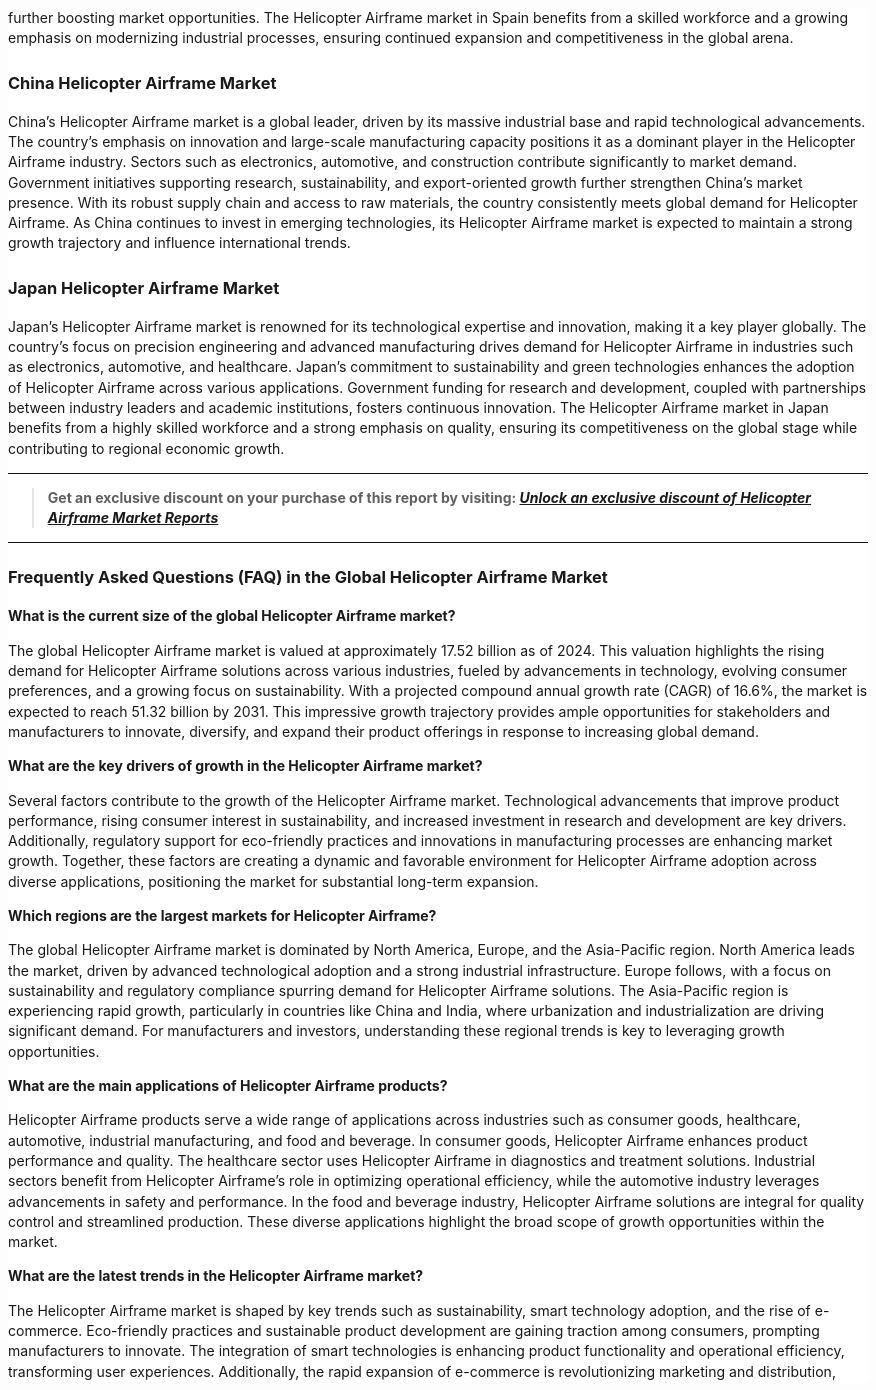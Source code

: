 further boosting market opportunities. The Helicopter Airframe market in Spain benefits from a skilled workforce and a growing emphasis on modernizing industrial processes, ensuring continued expansion and competitiveness in the global arena.</p><h3>China Helicopter Airframe Market</h3><p>China&rsquo;s Helicopter Airframe market is a global leader, driven by its massive industrial base and rapid technological advancements. The country&rsquo;s emphasis on innovation and large-scale manufacturing capacity positions it as a dominant player in the Helicopter Airframe industry. Sectors such as electronics, automotive, and construction contribute significantly to market demand. Government initiatives supporting research, sustainability, and export-oriented growth further strengthen China&rsquo;s market presence. With its robust supply chain and access to raw materials, the country consistently meets global demand for Helicopter Airframe. As China continues to invest in emerging technologies, its Helicopter Airframe market is expected to maintain a strong growth trajectory and influence international trends.</p><h3>Japan Helicopter Airframe Market</h3><p>Japan&rsquo;s Helicopter Airframe market is renowned for its technological expertise and innovation, making it a key player globally. The country&rsquo;s focus on precision engineering and advanced manufacturing drives demand for Helicopter Airframe in industries such as electronics, automotive, and healthcare. Japan&rsquo;s commitment to sustainability and green technologies enhances the adoption of Helicopter Airframe across various applications. Government funding for research and development, coupled with partnerships between industry leaders and academic institutions, fosters continuous innovation. The Helicopter Airframe market in Japan benefits from a highly skilled workforce and a strong emphasis on quality, ensuring its competitiveness on the global stage while contributing to regional economic growth.</p><hr /><blockquote><p><strong>Get an exclusive discount on your purchase of this report by visiting: <em><a href="://marketresearchpulse.com/ask-for-discount/139336?utm_source=Github&amp;utm_medium=026">Unlock an exclusive discount of Helicopter Airframe Market Reports</a></em>&nbsp;</strong></p></blockquote><hr /><h3>Frequently Asked Questions (FAQ) in the Global Helicopter Airframe Market</h3><p><strong>What is the current size of the global Helicopter Airframe market?</strong></p><p>The global Helicopter Airframe market is valued at approximately 17.52 billion as of 2024. This valuation highlights the rising demand for Helicopter Airframe solutions across various industries, fueled by advancements in technology, evolving consumer preferences, and a growing focus on sustainability. With a projected compound annual growth rate (CAGR) of 16.6%, the market is expected to reach 51.32 billion by 2031. This impressive growth trajectory provides ample opportunities for stakeholders and manufacturers to innovate, diversify, and expand their product offerings in response to increasing global demand.</p><p><strong>What are the key drivers of growth in the Helicopter Airframe market?</strong></p><p>Several factors contribute to the growth of the Helicopter Airframe market. Technological advancements that improve product performance, rising consumer interest in sustainability, and increased investment in research and development are key drivers. Additionally, regulatory support for eco-friendly practices and innovations in manufacturing processes are enhancing market growth. Together, these factors are creating a dynamic and favorable environment for Helicopter Airframe adoption across diverse applications, positioning the market for substantial long-term expansion.</p><p><strong>Which regions are the largest markets for Helicopter Airframe?</strong></p><p>The global Helicopter Airframe market is dominated by North America, Europe, and the Asia-Pacific region. North America leads the market, driven by advanced technological adoption and a strong industrial infrastructure. Europe follows, with a focus on sustainability and regulatory compliance spurring demand for Helicopter Airframe solutions. The Asia-Pacific region is experiencing rapid growth, particularly in countries like China and India, where urbanization and industrialization are driving significant demand. For manufacturers and investors, understanding these regional trends is key to leveraging growth opportunities.</p><p><strong>What are the main applications of Helicopter Airframe products?</strong></p><p>Helicopter Airframe products serve a wide range of applications across industries such as consumer goods, healthcare, automotive, industrial manufacturing, and food and beverage. In consumer goods, Helicopter Airframe enhances product performance and quality. The healthcare sector uses Helicopter Airframe in diagnostics and treatment solutions. Industrial sectors benefit from Helicopter Airframe&rsquo;s role in optimizing operational efficiency, while the automotive industry leverages advancements in safety and performance. In the food and beverage industry, Helicopter Airframe solutions are integral for quality control and streamlined production. These diverse applications highlight the broad scope of growth opportunities within the market.</p><p><strong>What are the latest trends in the Helicopter Airframe market?</strong></p><p>The Helicopter Airframe market is shaped by key trends such as sustainability, smart technology adoption, and the rise of e-commerce. Eco-friendly practices and sustainable product development are gaining traction among consumers, prompting manufacturers to innovate. The integration of smart technologies is enhancing product functionality and operational efficiency, transforming user experiences. Additionally, the rapid expansion of e-commerce is revolutionizing marketing and distribution,